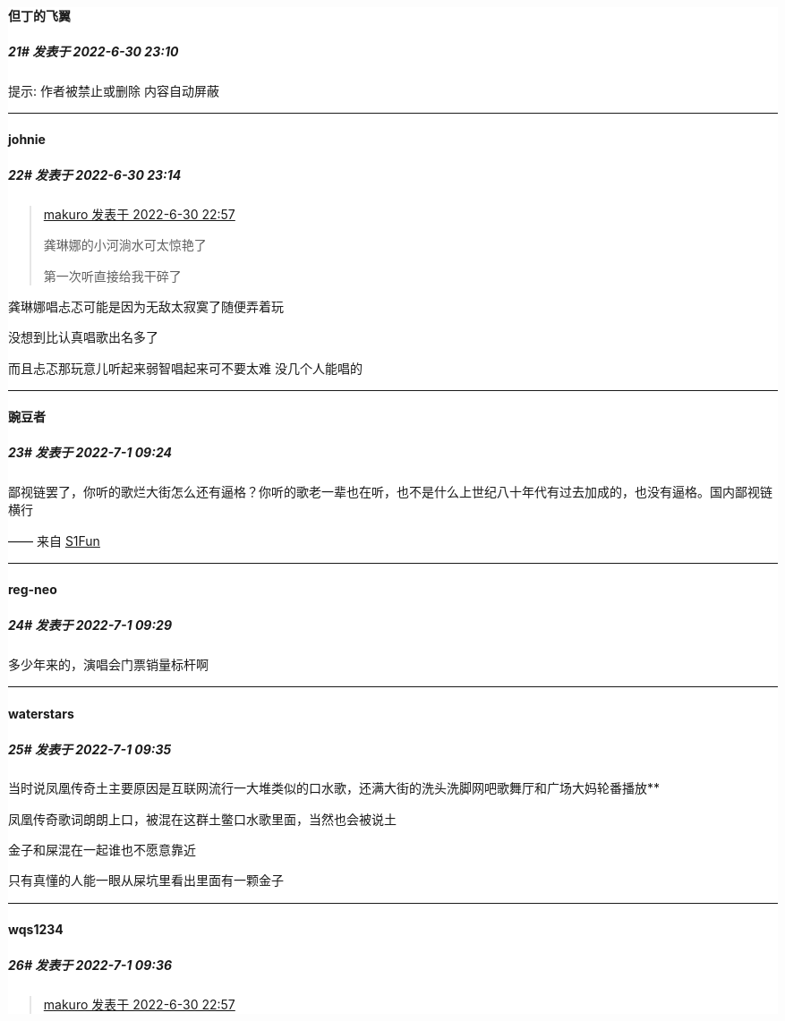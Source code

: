 ####  但丁的飞翼  
##### 21#       发表于 2022-6-30 23:10

提示: 作者被禁止或删除 内容自动屏蔽

*****

####  johnie  
##### 22#       发表于 2022-6-30 23:14

<blockquote><a href="httphttps://bbs.saraba1st.com/2b/forum.php?mod=redirect&amp;goto=findpost&amp;pid=56478246&amp;ptid=2078739" target="_blank">makuro 发表于 2022-6-30 22:57</a>

龚琳娜的小河淌水可太惊艳了

第一次听直接给我干碎了</blockquote>
龚琳娜唱忐忑可能是因为无敌太寂寞了随便弄着玩

没想到比认真唱歌出名多了

而且忐忑那玩意儿听起来弱智唱起来可不要太难 没几个人能唱的

*****

####  豌豆者  
##### 23#       发表于 2022-7-1 09:24

鄙视链罢了，你听的歌烂大街怎么还有逼格？你听的歌老一辈也在听，也不是什么上世纪八十年代有过去加成的，也没有逼格。国内鄙视链横行

—— 来自 [S1Fun](https://s1fun.koalcat.com)

*****

####  reg-neo  
##### 24#       发表于 2022-7-1 09:29

多少年来的，演唱会门票销量标杆啊

*****

####  waterstars  
##### 25#       发表于 2022-7-1 09:35

当时说凤凰传奇土主要原因是互联网流行一大堆类似的口水歌，还满大街的洗头洗脚网吧歌舞厅和广场大妈轮番播放**

凤凰传奇歌词朗朗上口，被混在这群土鳖口水歌里面，当然也会被说土

金子和屎混在一起谁也不愿意靠近

只有真懂的人能一眼从屎坑里看出里面有一颗金子

*****

####  wqs1234  
##### 26#       发表于 2022-7-1 09:36

<blockquote><a href="httphttps://bbs.saraba1st.com/2b/forum.php?mod=redirect&amp;goto=findpost&amp;pid=56478246&amp;ptid=2078739" target="_blank">makuro 发表于 2022-6-30 22:57</a>
